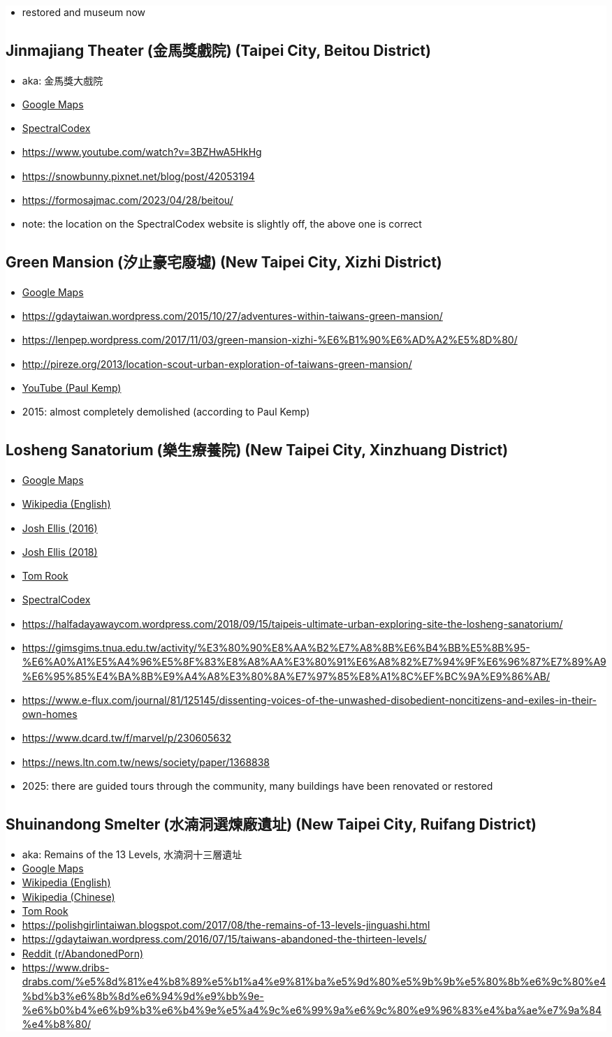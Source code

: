 - restored and museum now

## Jinmajiang Theater (金馬獎戲院) (Taipei City, Beitou District)
- aka: 金馬獎大戲院
- [Google Maps](https://maps.app.goo.gl/MGGfohdf3QFHK9m56)
- [SpectralCodex](https://spectralcodex.com/beitou-jinmajiang-theater/)
- https://www.youtube.com/watch?v=3BZHwA5HkHg
- https://snowbunny.pixnet.net/blog/post/42053194
- https://formosajmac.com/2023/04/28/beitou/

- note: the location on the SpectralCodex website is slightly off, the above one is correct

## Green Mansion (汐止豪宅廢墟) (New Taipei City, Xizhi District)
- [Google Maps](https://maps.app.goo.gl/kmbNdY144c1A1Sme6)
- https://gdaytaiwan.wordpress.com/2015/10/27/adventures-within-taiwans-green-mansion/
- https://lenpep.wordpress.com/2017/11/03/green-mansion-xizhi-%E6%B1%90%E6%AD%A2%E5%8D%80/
- http://pireze.org/2013/location-scout-urban-exploration-of-taiwans-green-mansion/
- [YouTube (Paul Kemp)](https://www.youtube.com/watch?v=8lvg2hMmaLU)

- 2015: almost completely demolished (according to Paul Kemp)

## Losheng Sanatorium (樂生療養院) (New Taipei City, Xinzhuang District)
- [Google Maps](https://maps.app.goo.gl/JYmhGJh5n16ZspK67)
- [Wikipedia (English)](https://en.wikipedia.org/wiki/Losheng_Sanatorium)
- [Josh Ellis (2016)](https://www.goteamjosh.com/blog/losheng)
- [Josh Ellis (2018)](https://www.goteamjosh.com/blog/lesheng)
- [Tom Rook](https://www.tomrookart.com/hiddentaiwan/2015/1/24/losheng-sanitorium)
- [SpectralCodex](https://spectralcodex.com/xinzhuang-losheng-sanatorium/)
- https://halfadayawaycom.wordpress.com/2018/09/15/taipeis-ultimate-urban-exploring-site-the-losheng-sanatorium/
- https://gimsgims.tnua.edu.tw/activity/%E3%80%90%E8%AA%B2%E7%A8%8B%E6%B4%BB%E5%8B%95-%E6%A0%A1%E5%A4%96%E5%8F%83%E8%A8%AA%E3%80%91%E6%A8%82%E7%94%9F%E6%96%87%E7%89%A9%E6%95%85%E4%BA%8B%E9%A4%A8%E3%80%8A%E7%97%85%E8%A1%8C%EF%BC%9A%E9%86%AB/
- https://www.e-flux.com/journal/81/125145/dissenting-voices-of-the-unwashed-disobedient-noncitizens-and-exiles-in-their-own-homes
- https://www.dcard.tw/f/marvel/p/230605632
- https://news.ltn.com.tw/news/society/paper/1368838

- 2025: there are guided tours through the community, many buildings have been renovated or restored

## Shuinandong Smelter (水湳洞選煉廠遺址) (New Taipei City, Ruifang District)
- aka: Remains of the 13 Levels, 水湳洞十三層遺址
- [Google Maps](https://maps.app.goo.gl/yCQSHY3JqqF8d2t26)
- [Wikipedia (English)](https://en.wikipedia.org/wiki/Remains_of_the_13_Levels)
- [Wikipedia (Chinese)](https://zh.wikipedia.org/wiki/%E6%B0%B4%E6%B9%B3%E6%B4%9E%E9%81%B8%E7%85%89%E5%BB%A0%E9%81%BA%E5%9D%80)
- [Tom Rook](https://www.tomrookart.com/hiddentaiwan/2015/3/15/shuinandong-smelter)
- https://polishgirlintaiwan.blogspot.com/2017/08/the-remains-of-13-levels-jinguashi.html
- https://gdaytaiwan.wordpress.com/2016/07/15/taiwans-abandoned-the-thirteen-levels/
- [Reddit (r/AbandonedPorn)](https://www.reddit.com/r/AbandonedPorn/comments/10uwld9/abandoned_remains_of_the_13_levels_taiwan/)
- https://www.dribs-drabs.com/%e5%8d%81%e4%b8%89%e5%b1%a4%e9%81%ba%e5%9d%80%e5%9b%9b%e5%80%8b%e6%9c%80%e4%bd%b3%e6%8b%8d%e6%94%9d%e9%bb%9e-%e6%b0%b4%e6%b9%b3%e6%b4%9e%e5%a4%9c%e6%99%9a%e6%9c%80%e9%96%83%e4%ba%ae%e7%9a%84%e4%b8%80/
